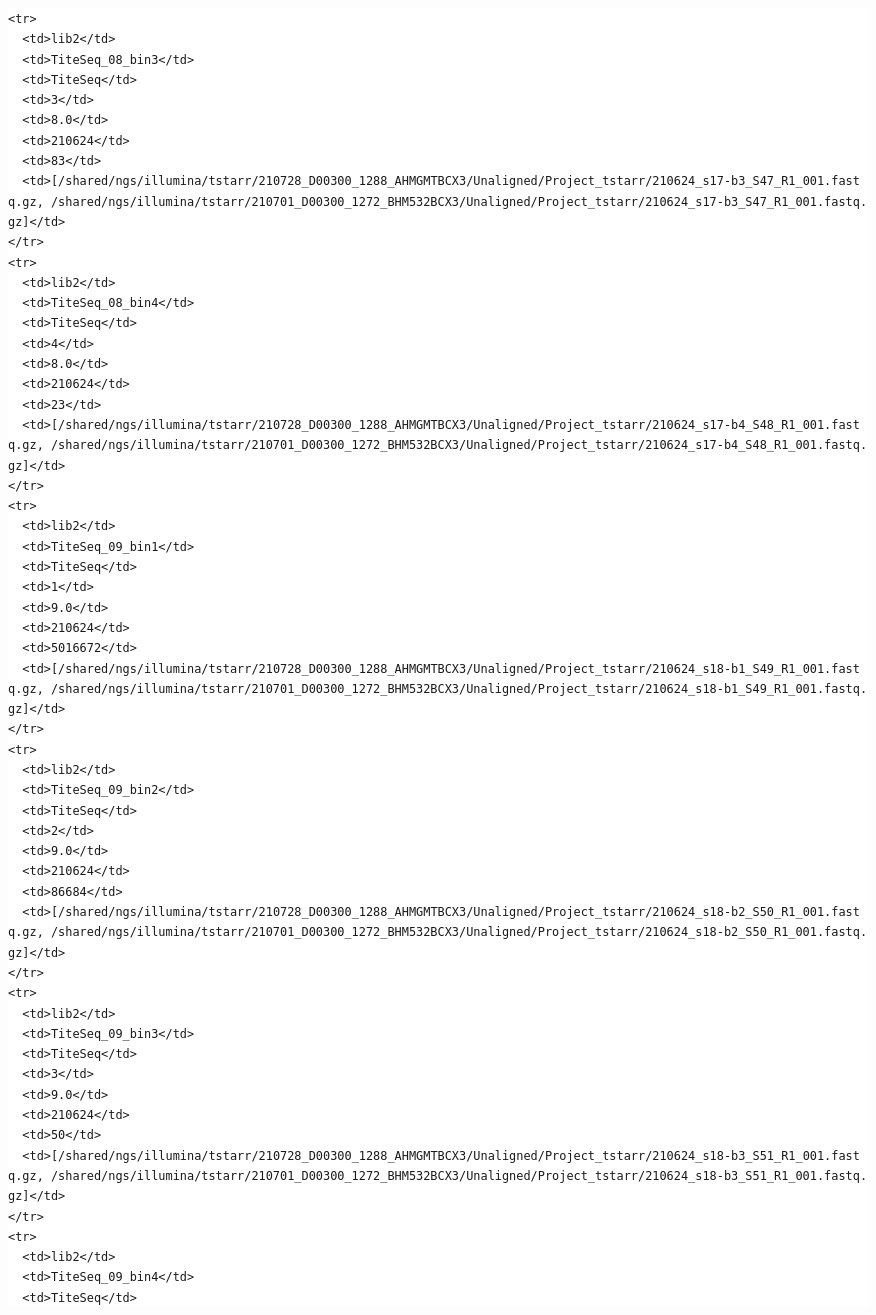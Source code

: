     <tr>
      <td>lib2</td>
      <td>TiteSeq_08_bin3</td>
      <td>TiteSeq</td>
      <td>3</td>
      <td>8.0</td>
      <td>210624</td>
      <td>83</td>
      <td>[/shared/ngs/illumina/tstarr/210728_D00300_1288_AHMGMTBCX3/Unaligned/Project_tstarr/210624_s17-b3_S47_R1_001.fastq.gz, /shared/ngs/illumina/tstarr/210701_D00300_1272_BHM532BCX3/Unaligned/Project_tstarr/210624_s17-b3_S47_R1_001.fastq.gz]</td>
    </tr>
    <tr>
      <td>lib2</td>
      <td>TiteSeq_08_bin4</td>
      <td>TiteSeq</td>
      <td>4</td>
      <td>8.0</td>
      <td>210624</td>
      <td>23</td>
      <td>[/shared/ngs/illumina/tstarr/210728_D00300_1288_AHMGMTBCX3/Unaligned/Project_tstarr/210624_s17-b4_S48_R1_001.fastq.gz, /shared/ngs/illumina/tstarr/210701_D00300_1272_BHM532BCX3/Unaligned/Project_tstarr/210624_s17-b4_S48_R1_001.fastq.gz]</td>
    </tr>
    <tr>
      <td>lib2</td>
      <td>TiteSeq_09_bin1</td>
      <td>TiteSeq</td>
      <td>1</td>
      <td>9.0</td>
      <td>210624</td>
      <td>5016672</td>
      <td>[/shared/ngs/illumina/tstarr/210728_D00300_1288_AHMGMTBCX3/Unaligned/Project_tstarr/210624_s18-b1_S49_R1_001.fastq.gz, /shared/ngs/illumina/tstarr/210701_D00300_1272_BHM532BCX3/Unaligned/Project_tstarr/210624_s18-b1_S49_R1_001.fastq.gz]</td>
    </tr>
    <tr>
      <td>lib2</td>
      <td>TiteSeq_09_bin2</td>
      <td>TiteSeq</td>
      <td>2</td>
      <td>9.0</td>
      <td>210624</td>
      <td>86684</td>
      <td>[/shared/ngs/illumina/tstarr/210728_D00300_1288_AHMGMTBCX3/Unaligned/Project_tstarr/210624_s18-b2_S50_R1_001.fastq.gz, /shared/ngs/illumina/tstarr/210701_D00300_1272_BHM532BCX3/Unaligned/Project_tstarr/210624_s18-b2_S50_R1_001.fastq.gz]</td>
    </tr>
    <tr>
      <td>lib2</td>
      <td>TiteSeq_09_bin3</td>
      <td>TiteSeq</td>
      <td>3</td>
      <td>9.0</td>
      <td>210624</td>
      <td>50</td>
      <td>[/shared/ngs/illumina/tstarr/210728_D00300_1288_AHMGMTBCX3/Unaligned/Project_tstarr/210624_s18-b3_S51_R1_001.fastq.gz, /shared/ngs/illumina/tstarr/210701_D00300_1272_BHM532BCX3/Unaligned/Project_tstarr/210624_s18-b3_S51_R1_001.fastq.gz]</td>
    </tr>
    <tr>
      <td>lib2</td>
      <td>TiteSeq_09_bin4</td>
      <td>TiteSeq</td>